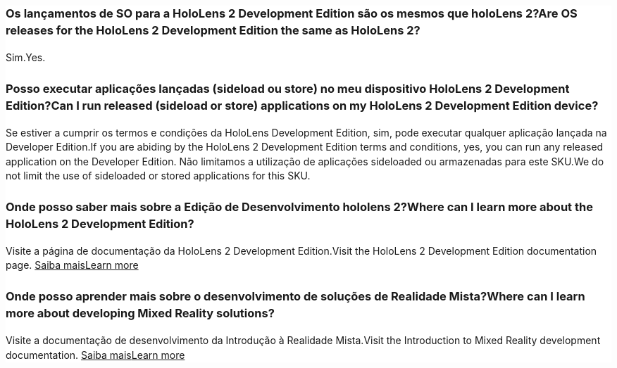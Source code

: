 ### <a name="are-os-releases-for-the-hololens-2-development-edition-the-same-as-hololens-2"></a><span data-ttu-id="87a6a-152">Os lançamentos de SO para a HoloLens 2 Development Edition são os mesmos que holoLens 2?</span><span class="sxs-lookup"><span data-stu-id="87a6a-152">Are OS releases for the HoloLens 2 Development Edition the same as HoloLens 2?</span></span>

<span data-ttu-id="87a6a-153">Sim.</span><span class="sxs-lookup"><span data-stu-id="87a6a-153">Yes.</span></span>

### <a name="can-i-run-released-sideload-or-store-applications-on-my-hololens-2-development-edition-device"></a><span data-ttu-id="87a6a-154">Posso executar aplicações lançadas (sideload ou store) no meu dispositivo HoloLens 2 Development Edition?</span><span class="sxs-lookup"><span data-stu-id="87a6a-154">Can I run released (sideload or store) applications on my HoloLens 2 Development Edition device?</span></span>

<span data-ttu-id="87a6a-155">Se estiver a cumprir os termos e condições da HoloLens Development Edition, sim, pode executar qualquer aplicação lançada na Developer Edition.</span><span class="sxs-lookup"><span data-stu-id="87a6a-155">If you are abiding by the HoloLens 2 Development Edition terms and conditions, yes, you can run any released application on the Developer Edition.</span></span> <span data-ttu-id="87a6a-156">Não limitamos a utilização de aplicações sideloaded ou armazenadas para este SKU.</span><span class="sxs-lookup"><span data-stu-id="87a6a-156">We do not limit the use of sideloaded or stored applications for this SKU.</span></span>

### <a name="where-can-i-learn-more-about-the-hololens-2-development-edition"></a><span data-ttu-id="87a6a-157">Onde posso saber mais sobre a Edição de Desenvolvimento hololens 2?</span><span class="sxs-lookup"><span data-stu-id="87a6a-157">Where can I learn more about the HoloLens 2 Development Edition?</span></span>

<span data-ttu-id="87a6a-158">Visite a página de documentação da HoloLens 2 Development Edition.</span><span class="sxs-lookup"><span data-stu-id="87a6a-158">Visit the HoloLens 2 Development Edition documentation page.</span></span> [<span data-ttu-id="87a6a-159">Saiba mais</span><span class="sxs-lookup"><span data-stu-id="87a6a-159">Learn more</span></span>](https://docs.microsoft.com/hololens/hololens2-options?tabs=device)

### <a name="where-can-i-learn-more-about-developing-mixed-reality-solutions"></a><span data-ttu-id="87a6a-160">Onde posso aprender mais sobre o desenvolvimento de soluções de Realidade Mista?</span><span class="sxs-lookup"><span data-stu-id="87a6a-160">Where can I learn more about developing Mixed Reality solutions?</span></span>

<span data-ttu-id="87a6a-161">Visite a documentação de desenvolvimento da Introdução à Realidade Mista.</span><span class="sxs-lookup"><span data-stu-id="87a6a-161">Visit the Introduction to Mixed Reality development documentation.</span></span> [<span data-ttu-id="87a6a-162">Saiba mais</span><span class="sxs-lookup"><span data-stu-id="87a6a-162">Learn more</span></span>](https://docs.microsoft.com/windows/mixed-reality/develop/development?tabs=unityhttps://docs.microsoft.com/en-us/windows/mixed-reality/develop/development?tabs=unity)
